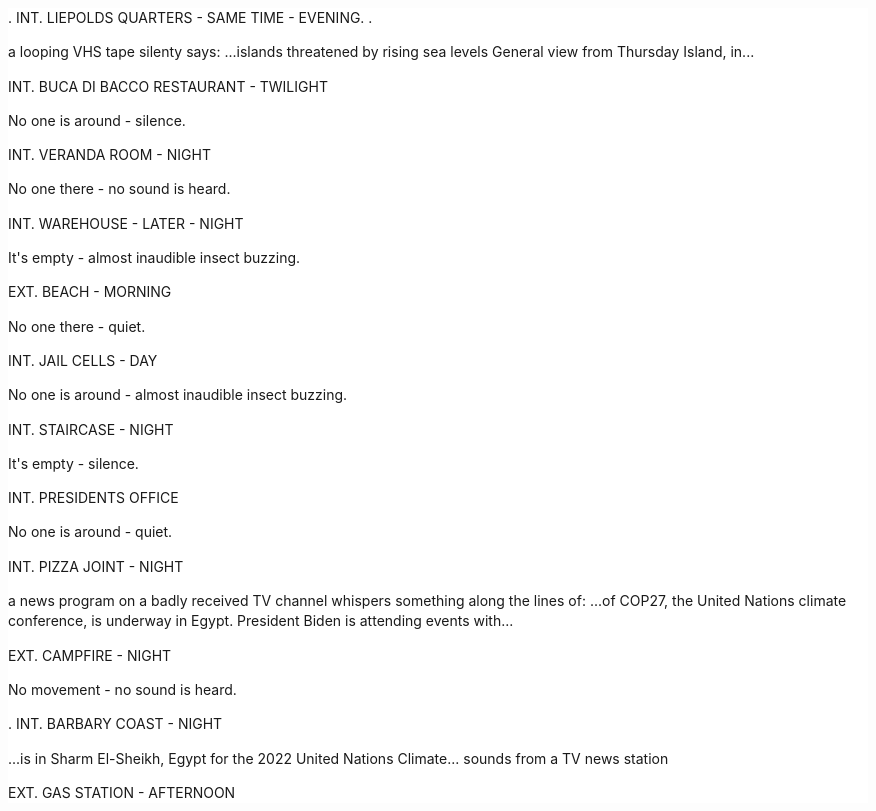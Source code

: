 

.	INT. LIEPOLDS QUARTERS - SAME TIME - EVENING.	.

a looping VHS tape silenty says: ...islands threatened by rising sea levels General view from Thursday Island, in...


INT. BUCA DI BACCO RESTAURANT - TWILIGHT

No one is around - silence.



INT. VERANDA ROOM - NIGHT

No one there - no sound is heard.



INT. WAREHOUSE - LATER - NIGHT

It's empty - almost inaudible insect buzzing.



EXT. BEACH - MORNING

No one there - quiet.



INT. JAIL CELLS - DAY

No one is around - almost inaudible insect buzzing.



INT. STAIRCASE - NIGHT

It's empty - silence.



INT. PRESIDENTS  OFFICE

No one is around - quiet.



INT. PIZZA JOINT - NIGHT

a news program on a badly received TV channel whispers something along the lines of: ...of COP27, the United Nations climate conference, is underway in Egypt. President Biden is attending events with...


EXT. CAMPFIRE - NIGHT

No movement - no sound is heard.



. INT. BARBARY COAST - NIGHT

...is in Sharm El-Sheikh, Egypt for the 2022 United Nations Climate... sounds from a TV news station 


EXT. GAS STATION - AFTERNOON
